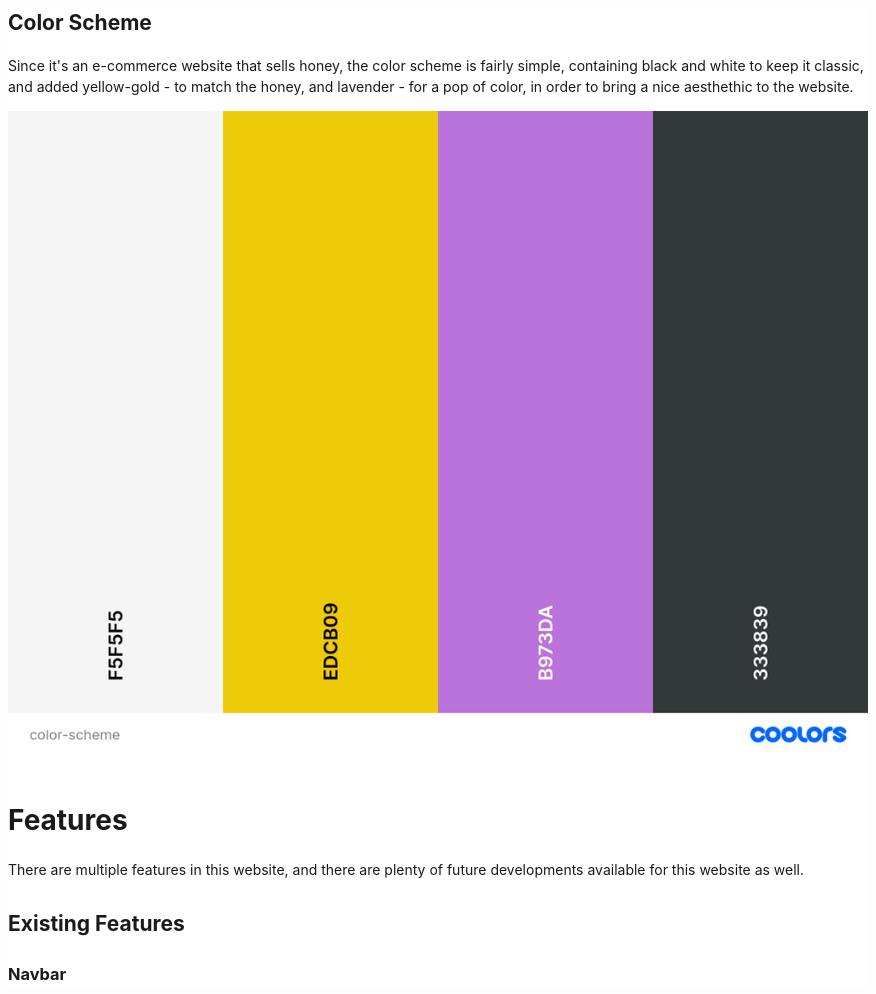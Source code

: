 ## Color Scheme

Since it's an e-commerce website that sells honey, the color scheme is fairly simple, containing black and white to keep it classic, and added yellow-gold - to match the honey, and lavender - for a pop of color, in order to bring a nice aesthethic to the website.

![Website color scheme](static/images/README/color-scheme.png)

# Features

There are multiple features in this website, and there are plenty of future developments available for this website as well.

## Existing Features

### Navbar
